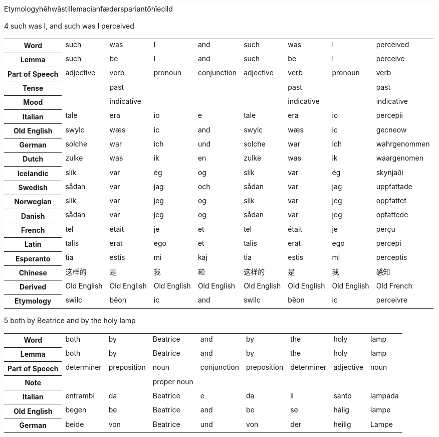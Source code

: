 <tr><th>Etymology</th><td>hē</td><td>hwā</td><td>stille</td><td>macian</td><td>fæder</td><td>sparian</td><td>tō</td><td>hīe</td><td>cild</td></tr>
</table>

4 such was I, and such was I perceived

<table>
<tr><th>Word</th><td>such</td><td>was</td><td>I</td><td>and</td><td>such</td><td>was</td><td>I</td><td>perceived</td></tr>
<tr><th>Lemma</th><td>such</td><td>be</td><td>I</td><td>and</td><td>such</td><td>be</td><td>I</td><td>perceive</td></tr>
<tr><th>Part of Speech</th><td>adjective</td><td>verb</td><td>pronoun</td><td>conjunction</td><td>adjective</td><td>verb</td><td>pronoun</td><td>verb</td></tr>
<tr><th>Tense</th><td></td><td>past</td><td></td><td></td><td></td><td>past</td><td></td><td>past</td></tr>
<tr><th>Mood</th><td></td><td>indicative</td><td></td><td></td><td></td><td>indicative</td><td></td><td>indicative</td></tr>
<tr><th>Italian</th><td>tale</td><td>era</td><td>io</td><td>e</td><td>tale</td><td>era</td><td>io</td><td>percepii</td></tr>
<tr><th>Old English</th><td>swylc</td><td>wæs</td><td>ic</td><td>and</td><td>swylc</td><td>wæs</td><td>ic</td><td>gecneow</td></tr>
<tr><th>German</th><td>solche</td><td>war</td><td>ich</td><td>und</td><td>solche</td><td>war</td><td>ich</td><td>wahrgenommen</td></tr>
<tr><th>Dutch</th><td>zulke</td><td>was</td><td>ik</td><td>en</td><td>zulke</td><td>was</td><td>ik</td><td>waargenomen</td></tr>
<tr><th>Icelandic</th><td>slík</td><td>var</td><td>ég</td><td>og</td><td>slík</td><td>var</td><td>ég</td><td>skynjaði</td></tr>
<tr><th>Swedish</th><td>sådan</td><td>var</td><td>jag</td><td>och</td><td>sådan</td><td>var</td><td>jag</td><td>uppfattade</td></tr>
<tr><th>Norwegian</th><td>slik</td><td>var</td><td>jeg</td><td>og</td><td>slik</td><td>var</td><td>jeg</td><td>oppfattet</td></tr>
<tr><th>Danish</th><td>sådan</td><td>var</td><td>jeg</td><td>og</td><td>sådan</td><td>var</td><td>jeg</td><td>opfattede</td></tr>
<tr><th>French</th><td>tel</td><td>était</td><td>je</td><td>et</td><td>tel</td><td>était</td><td>je</td><td>perçu</td></tr>
<tr><th>Latin</th><td>talis</td><td>erat</td><td>ego</td><td>et</td><td>talis</td><td>erat</td><td>ego</td><td>percepi</td></tr>
<tr><th>Esperanto</th><td>tia</td><td>estis</td><td>mi</td><td>kaj</td><td>tia</td><td>estis</td><td>mi</td><td>perceptis</td></tr>
<tr><th>Chinese</th><td>这样的</td><td>是</td><td>我</td><td>和</td><td>这样的</td><td>是</td><td>我</td><td>感知</td></tr>
<tr><th>Derived</th><td>Old English</td><td>Old English</td><td>Old English</td><td>Old English</td><td>Old English</td><td>Old English</td><td>Old English</td><td>Old French</td></tr>
<tr><th>Etymology</th><td>swilc</td><td>bēon</td><td>ic</td><td>and</td><td>swilc</td><td>bēon</td><td>ic</td><td>perceivre</td></tr>
</table>

5 both by Beatrice and by the holy lamp

<table>
<tr><th>Word</th><td>both</td><td>by</td><td>Beatrice</td><td>and</td><td>by</td><td>the</td><td>holy</td><td>lamp</td></tr>
<tr><th>Lemma</th><td>both</td><td>by</td><td>Beatrice</td><td>and</td><td>by</td><td>the</td><td>holy</td><td>lamp</td></tr>
<tr><th>Part of Speech</th><td>determiner</td><td>preposition</td><td>noun</td><td>conjunction</td><td>preposition</td><td>determiner</td><td>adjective</td><td>noun</td></tr>
<tr><th>Note</th><td></td><td></td><td>proper noun</td><td></td><td></td><td></td><td></td><td></td></tr>
<tr><th>Italian</th><td>entrambi</td><td>da</td><td>Beatrice</td><td>e</td><td>da</td><td>il</td><td>santo</td><td>lampada</td></tr>
<tr><th>Old English</th><td>begen</td><td>be</td><td>Beatrice</td><td>and</td><td>be</td><td>se</td><td>hālig</td><td>lampe</td></tr>
<tr><th>German</th><td>beide</td><td>von</td><td>Beatrice</td><td>und</td><td>von</td><td>der</td><td>heilig</td><td>Lampe</td></tr>